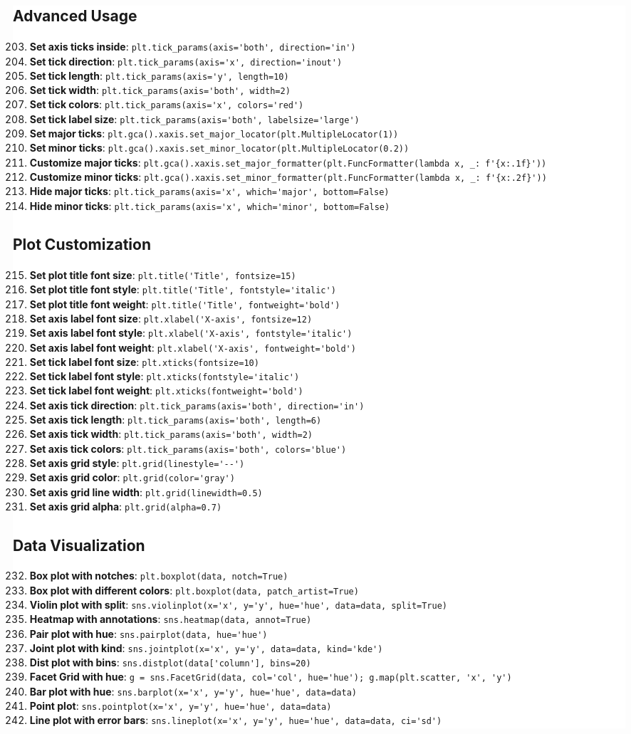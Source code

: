 ## Advanced Usage
203. **Set axis ticks inside**: `plt.tick_params(axis='both', direction='in')`
204. **Set tick direction**: `plt.tick_params(axis='x', direction='inout')`
205. **Set tick length**: `plt.tick_params(axis='y', length=10)`
206. **Set tick width**: `plt.tick_params(axis='both', width=2)`
207. **Set tick colors**: `plt.tick_params(axis='x', colors='red')`
208. **Set tick label size**: `plt.tick_params(axis='both', labelsize='large')`
209. **Set major ticks**: `plt.gca().xaxis.set_major_locator(plt.MultipleLocator(1))`
210. **Set minor ticks**: `plt.gca().xaxis.set_minor_locator(plt.MultipleLocator(0.2))`
211. **Customize major ticks**: `plt.gca().xaxis.set_major_formatter(plt.FuncFormatter(lambda x, _: f'{x:.1f}'))`
212. **Customize minor ticks**: `plt.gca().xaxis.set_minor_formatter(plt.FuncFormatter(lambda x, _: f'{x:.2f}'))`
213. **Hide major ticks**: `plt.tick_params(axis='x', which='major', bottom=False)`
214. **Hide minor ticks**: `plt.tick_params(axis='x', which='minor', bottom=False)`

## Plot Customization
215. **Set plot title font size**: `plt.title('Title', fontsize=15)`
216. **Set plot title font style**: `plt.title('Title', fontstyle='italic')`
217. **Set plot title font weight**: `plt.title('Title', fontweight='bold')`
218. **Set axis label font size**: `plt.xlabel('X-axis', fontsize=12)`
219. **Set axis label font style**: `plt.xlabel('X-axis', fontstyle='italic')`
220. **Set axis label font weight**: `plt.xlabel('X-axis', fontweight='bold')`
221. **Set tick label font size**: `plt.xticks(fontsize=10)`
222. **Set tick label font style**: `plt.xticks(fontstyle='italic')`
223. **Set tick label font weight**: `plt.xticks(fontweight='bold')`
224. **Set axis tick direction**: `plt.tick_params(axis='both', direction='in')`
225. **Set axis tick length**: `plt.tick_params(axis='both', length=6)`
226. **Set axis tick width**: `plt.tick_params(axis='both', width=2)`
227. **Set axis tick colors**: `plt.tick_params(axis='both', colors='blue')`
228. **Set axis grid style**: `plt.grid(linestyle='--')`
229. **Set axis grid color**: `plt.grid(color='gray')`
230. **Set axis grid line width**: `plt.grid(linewidth=0.5)`
231. **Set axis grid alpha**: `plt.grid(alpha=0.7)`

## Data Visualization
232. **Box plot with notches**: `plt.boxplot(data, notch=True)`
233. **Box plot with different colors**: `plt.boxplot(data, patch_artist=True)`
234. **Violin plot with split**: `sns.violinplot(x='x', y='y', hue='hue', data=data, split=True)`
235. **Heatmap with annotations**: `sns.heatmap(data, annot=True)`
236. **Pair plot with hue**: `sns.pairplot(data, hue='hue')`
237. **Joint plot with kind**: `sns.jointplot(x='x', y='y', data=data, kind='kde')`
238. **Dist plot with bins**: `sns.distplot(data['column'], bins=20)`
239. **Facet Grid with hue**: `g = sns.FacetGrid(data, col='col', hue='hue'); g.map(plt.scatter, 'x', 'y')`
240. **Bar plot with hue**: `sns.barplot(x='x', y='y', hue='hue', data=data)`
241. **Point plot**: `sns.pointplot(x='x', y='y', hue='hue', data=data)`
242. **Line plot with error bars**: `sns.lineplot(x='x', y='y', hue='hue', data=data, ci='sd')`
